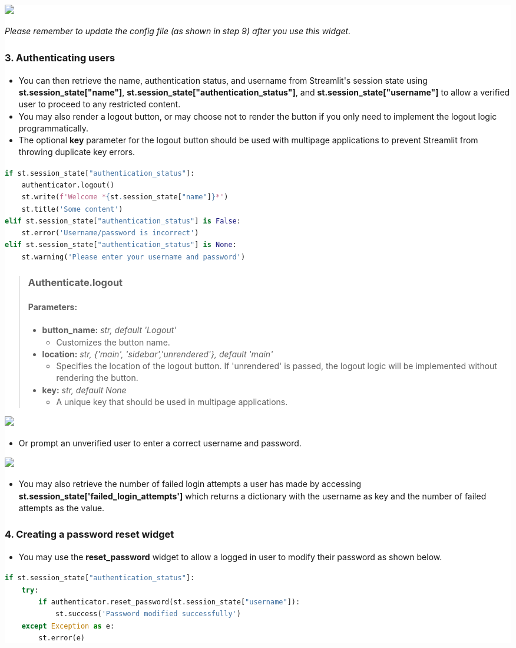 ![](https://github.com/mkhorasani/Streamlit-Authenticator/blob/main/graphics/login_form.JPG)

_Please remember to update the config file (as shown in step 9) after you use this widget._

### 3. Authenticating users

* You can then retrieve the name, authentication status, and username from Streamlit's session state using **st.session_state["name"]**, **st.session_state["authentication_status"]**, and **st.session_state["username"]** to allow a verified user to proceed to any restricted content.
* You may also render a logout button, or may choose not to render the button if you only need to implement the logout logic programmatically.
* The optional **key** parameter for the logout button should be used with multipage applications to prevent Streamlit from throwing duplicate key errors.

```python
if st.session_state["authentication_status"]:
    authenticator.logout()
    st.write(f'Welcome *{st.session_state["name"]}*')
    st.title('Some content')
elif st.session_state["authentication_status"] is False:
    st.error('Username/password is incorrect')
elif st.session_state["authentication_status"] is None:
    st.warning('Please enter your username and password')
```

> ### Authenticate.logout
> #### Parameters:
>  - **button_name:** _str, default 'Logout'_
>    - Customizes the button name.
>  - **location:** _str, {'main', 'sidebar','unrendered'}, default 'main'_
>    - Specifies the location of the logout button. If 'unrendered' is passed, the logout logic will be implemented without rendering the button.
>  - **key:** _str, default None_
>    - A unique key that should be used in multipage applications.

![](https://github.com/mkhorasani/Streamlit-Authenticator/blob/main/graphics/logged_in.JPG)

* Or prompt an unverified user to enter a correct username and password.

![](https://github.com/mkhorasani/Streamlit-Authenticator/blob/main/graphics/incorrect_login.JPG)

* You may also retrieve the number of failed login attempts a user has made by accessing **st.session_state['failed_login_attempts']** which returns a dictionary with the username as key and the number of failed attempts as the value.

### 4. Creating a password reset widget

* You may use the **reset_password** widget to allow a logged in user to modify their password as shown below.

```python
if st.session_state["authentication_status"]:
    try:
        if authenticator.reset_password(st.session_state["username"]):
            st.success('Password modified successfully')
    except Exception as e:
        st.error(e)
```
